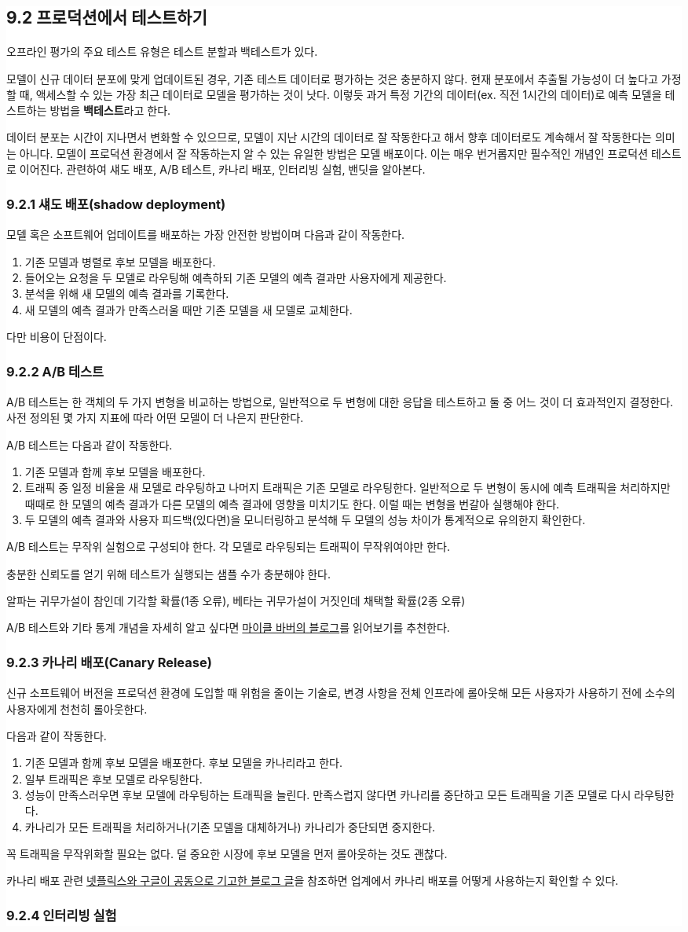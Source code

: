 ## 9.2 프로덕션에서 테스트하기

오프라인 평가의 주요 테스트 유형은 테스트 분할과 백테스트가 있다.

모델이 신규 데이터 분포에 맞게 업데이트된 경우, 기존 테스트 데이터로 평가하는 것은 충분하지 않다. 현재 분포에서 추출될 가능성이 더 높다고 가정할 때, 액세스할 수 있는 가장 최근 데이터로 모델을 평가하는 것이 낫다. 이렇듯 과거 특정 기간의 데이터(ex. 직전 1시간의 데이터)로 예측 모델을 테스트하는 방법을 **백테스트**라고 한다.

데이터 분포는 시간이 지나면서 변화할 수 있으므로, 모델이 지난 시간의 데이터로 잘 작동한다고 해서 향후 데이터로도 계속해서 잘 작동한다는 의미는 아니다. 모델이 프로덕션 환경에서 잘 작동하는지 알 수 있는 유일한 방법은 모델 배포이다. 이는 매우 번거롭지만 필수적인 개념인 프로덕션 테스트로 이어진다. 관련하여 섀도 배포, A/B 테스트, 카나리 배포, 인터리빙 실험, 밴딧을 알아본다.

### 9.2.1 섀도 배포(shadow deployment)

모델 혹은 소프트웨어 업데이트를 배포하는 가장 안전한 방법이며 다음과 같이 작동한다.

1. 기존 모델과 병렬로 후보 모델을 배포한다.
2. 들어오는 요청을 두 모델로 라우팅해 예측하되 기존 모델의 예측 결과만 사용자에게 제공한다.
3. 분석을 위해 새 모델의 예측 결과를 기록한다.
4. 새 모델의 예측 결과가 만족스러울 때만 기존 모델을 새 모델로 교체한다.

다만 비용이 단점이다.

### 9.2.2 A/B 테스트

A/B 테스트는 한 객체의 두 가지 변형을 비교하는 방법으로, 일반적으로 두 변형에 대한 응답을 테스트하고 둘 중 어느 것이 더 효과적인지 결정한다. 사전 정의된 몇 가지 지표에 따라 어떤 모델이 더 나은지 판단한다.

A/B 테스트는 다음과 같이 작동한다.

1. 기존 모델과 함께 후보 모델을 배포한다.
2. 트래픽 중 일정 비율을 새 모델로 라우팅하고 나머지 트래픽은 기존 모델로 라우팅한다. 일반적으로 두 변형이 동시에 예측 트래픽을 처리하지만 때때로 한 모델의 예측 결과가 다른 모델의 예측 결과에 영향을 미치기도 한다. 이럴 때는 변형을 번갈아 실행해야 한다.
3. 두 모델의 예측 결과와 사용자 피드백(있다면)을 모니터링하고 분석해 두 모델의 성능 차이가 통계적으로 유의한지 확인한다.

A/B 테스트는 무작위 실험으로 구성되야 한다. 각 모델로 라우팅되는 트래픽이 무작위여야만 한다.

충분한 신뢰도를 얻기 위해 테스트가 실행되는 샘플 수가 충분해야 한다.

알파는 귀무가설이 참인데 기각할 확률(1종 오류), 베타는 귀무가설이 거짓인데 채택할 확률(2종 오류)

A/B 테스트와 기타 통계 개념을 자세히 알고 싶다면 [마이클 바버의 블로그](https://oreil.ly/JdVA0)를 읽어보기를 추천한다.

### 9.2.3 카나리 배포(Canary Release)

신규 소프트웨어 버전을 프로덕션 환경에 도입할 때 위험을 줄이는 기술로, 변경 사항을 전체 인프라에 롤아웃해 모든 사용자가 사용하기 전에 소수의 사용자에게 천천히 롤아웃한다.

다음과 같이 작동한다.

1. 기존 모델과 함께 후보 모델을 배포한다. 후보 모델을 카나리라고 한다.
2. 일부 트래픽은 후보 모델로 라우팅한다.
3. 성능이 만족스러우면 후보 모델에 라우팅하는 트래픽을 늘린다. 만족스럽지 않다면 카나리를 중단하고 모든 트래픽을 기존 모델로 다시 라우팅한다.
4. 카나리가 모든 트래픽을 처리하거나(기존 모델을 대체하거나) 카나리가 중단되면 중지한다.

꼭 트래픽을 무작위화할 필요는 없다. 덜 중요한 시장에 후보 모델을 먼저 롤아웃하는 것도 괜찮다.

카나리 배포 관련 [넷플릭스와 구글이 공동으로 기고한 블로그 글](https://oreil.ly/QfBrn)을 참조하면 업계에서 카나리 배포를 어떻게 사용하는지 확인할 수 있다.

### 9.2.4 인터리빙 실험
